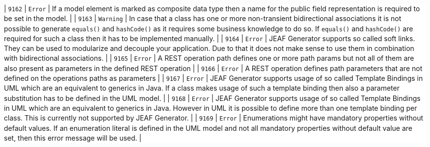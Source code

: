 | `9162` | `Error`   | If a model element is marked as composite data type then a name for the public field representation is required to be set in the model.                                                                                                                                                                                                                                                                                                                                                                                                                                                                                                                                    |
| `9163` | `Warning` | In case that a class has one or more non-transient bidirectional associations it is not possible to generate `equals()` and `hashCode()` as it requires some business knowledge to do so. If `equals()` and `hashCode()` are required for such a class then it has to be implemented manually.                                                                                                                                                                                                                                                                                                                                                                             |
| `9164` | `Error`   | JEAF Generator supports so called soft links. They can be used to modularize and decouple your application. Due to that it does not make sense to use them in combination with bidirectional associations.                                                                                                                                                                                                                                                                                                                                                                                                                                                                 |
| `9165` | `Error`   | A REST operation path defines one or more path params but not all of them are also present as parameters in the defined REST operation                                                                                                                                                                                                                                                                                                                                                                                                                                                                                                                                     |
| `9166` | `Error`   | A REST operation defines path parameters that are not defined on the operations paths as parameters                                                                                                                                                                                                                                                                                                                                                                                                                                                                                                                                                                        |
| `9167` | `Error`   | JEAF Generator supports usage of so called Template Bindings in UML which are an equivalent to generics in Java. If a class makes usage of such a template binding then also a parameter substitution has to be defined in the UML model.                                                                                                                                                                                                                                                                                                                                                                                                                                  |
| `9168` | `Error`   | JEAF Generator supports usage of so called Template Bindings in UML which are an equivalent to generics in Java. However in UML it is possible to define more than one template binding per class. This is currently not supported by JEAF Generator.                                                                                                                                                                                                                                                                                                                                                                                                                      |
| `9169` | `Error`   | Enumerations might have mandatory properties without default values. If an enumeration literal is defined in the UML model and not all mandatory properties without default value are set, then this error message will be used.                                                                                                                                                                                                                                                                                                                                                                                                                                           |